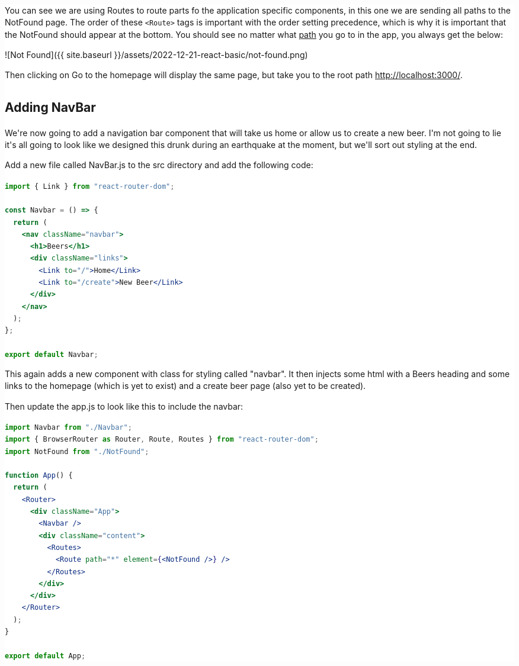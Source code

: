 You can see we are using Routes to route parts fo the application specific components, in this one we are sending all paths to the NotFound page. The order of these `<Route>` tags is important with the order setting precedence, which is why it is important that the NotFound should appear at the bottom. You should see no matter what [path](http://localhost:3000/drunk) you go to in the app, you always get the below:

![Not Found]({{ site.baseurl }}/assets/2022-12-21-react-basic/not-found.png)

Then clicking on Go to the homepage will display the same page, but take you to the root path [http://localhost:3000/](http://localhost:3000/).

## Adding NavBar

We're now going to add a navigation bar component that will take us home or allow us to create a new beer. I'm not going to lie it's all going to look like we designed this drunk during an earthquake at the moment, but we'll sort out styling at the end.

Add a new file called NavBar.js to the src directory and add the following code:

```jsx
import { Link } from "react-router-dom";

const Navbar = () => {
  return (
    <nav className="navbar">
      <h1>Beers</h1>
      <div className="links">
        <Link to="/">Home</Link>
        <Link to="/create">New Beer</Link>
      </div>
    </nav>
  );
};

export default Navbar;
```

This again adds a new component with class for styling called "navbar". It then injects some html with a Beers heading and some links to the homepage (which is yet to exist) and a create beer page (also yet to be created).

Then update the app.js to look like this to include the navbar:

```jsx
import Navbar from "./Navbar";
import { BrowserRouter as Router, Route, Routes } from "react-router-dom";
import NotFound from "./NotFound";

function App() {
  return (
    <Router>
      <div className="App">
        <Navbar />
        <div className="content">
          <Routes>
            <Route path="*" element={<NotFound />} />
          </Routes>
        </div>
      </div>
    </Router>
  );
}

export default App;
```
